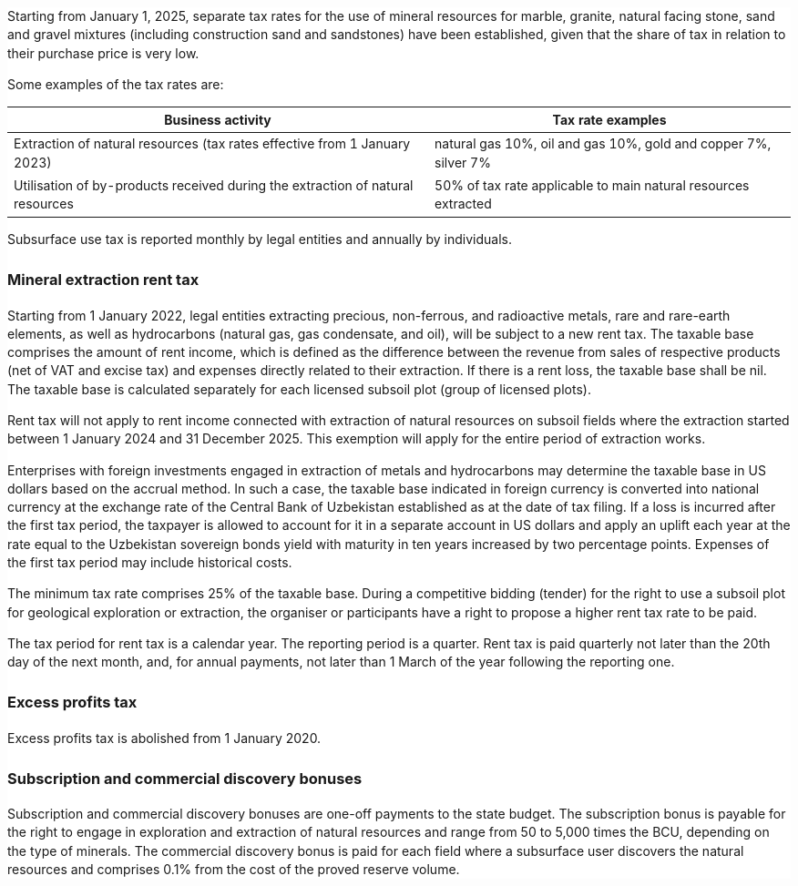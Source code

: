 Starting from January 1, 2025, separate tax rates for the use of mineral resources for marble, granite, natural facing stone, sand and gravel mixtures (including construction sand and sandstones) have been established, given that the share of tax in relation to their purchase price is very low.

Some examples of the tax rates are:

| Business activity | Tax rate examples |
| --- | --- |
| Extraction of natural resources (tax rates effective from 1 January 2023) | natural gas 10%, oil and gas 10%, gold and copper 7%, silver 7% |
| Utilisation of by-products received during the extraction of natural resources | 50% of tax rate applicable to main natural resources extracted |

Subsurface use tax is reported monthly by legal entities and annually by individuals.

### Mineral extraction rent tax

Starting from 1 January 2022, legal entities extracting precious, non-ferrous, and radioactive metals, rare and rare-earth elements, as well as hydrocarbons (natural gas, gas condensate, and oil), will be subject to a new rent tax. The taxable base comprises the amount of rent income, which is defined as the difference between the revenue from sales of respective products (net of VAT and excise tax) and expenses directly related to their extraction. If there is a rent loss, the taxable base shall be nil. The taxable base is calculated separately for each licensed subsoil plot (group of licensed plots).

Rent tax will not apply to rent income connected with extraction of natural resources on subsoil fields where the extraction started between 1 January 2024 and 31 December 2025. This exemption will apply for the entire period of extraction works.

Enterprises with foreign investments engaged in extraction of metals and hydrocarbons may determine the taxable base in US dollars based on the accrual method. In such a case, the taxable base indicated in foreign currency is converted into national currency at the exchange rate of the Central Bank of Uzbekistan established as at the date of tax filing. If a loss is incurred after the first tax period, the taxpayer is allowed to account for it in a separate account in US dollars and apply an uplift each year at the rate equal to the Uzbekistan sovereign bonds yield with maturity in ten years increased by two percentage points. Expenses of the first tax period may include historical costs.

The minimum tax rate comprises 25% of the taxable base. During a competitive bidding (tender) for the right to use a subsoil plot for geological exploration or extraction, the organiser or participants have a right to propose a higher rent tax rate to be paid.

The tax period for rent tax is a calendar year. The reporting period is a quarter. Rent tax is paid quarterly not later than the 20th day of the next month, and, for annual payments, not later than 1 March of the year following the reporting one.

### Excess profits tax

Excess profits tax is abolished from 1 January 2020.

### Subscription and commercial discovery bonuses

Subscription and commercial discovery bonuses are one-off payments to the state budget. The subscription bonus is payable for the right to engage in exploration and extraction of natural resources and range from 50 to 5,000 times the BCU, depending on the type of minerals. The commercial discovery bonus is paid for each field where a subsurface user discovers the natural resources and comprises 0.1% from the cost of the proved reserve volume.

